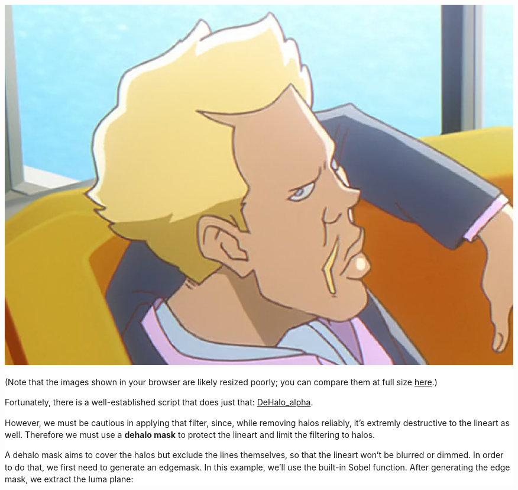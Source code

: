 ![halos](images/src0.png)

(Note that the images shown in your browser are likely resized poorly; 
you can compare them at full size [here][comparison].)

Fortunately, there is a well-established script that does just that: 
[DeHalo_alpha][dehalo_alpha].

However, we must be cautious in applying that filter,
since, while removing halos reliably,
it’s extremly destructive to the lineart as well.
Therefore we must use a **dehalo mask**
to protect the lineart and limit the filtering to halos.


A dehalo mask aims to cover the halos
but exclude the lines themselves,
so that the lineart won’t be blurred or dimmed.
In order to do that,
we first need to generate an edgemask.
In this example,
we’ll use the built-in Sobel function.
After generating the edge mask, we extract the luma plane:


[Erosion]: https://en.wikipedia.org/wiki/Erosion_(morphology)
[Dilation]: https://en.wikipedia.org/wiki/Dilation_(morphology)
[Structuring element]: https://en.wikipedia.org/wiki/Structuring_element
[comparison]: https://slowpics.org/comparison/96cbeca4-b4be-4dfc-82b1-631bbc85cdb0
[dehalo_alpha]: https://github.com/HomeOfVapourSynthEvolution/havsfunc/blob/master/havsfunc.py#L393
[vsutil iterate]: https://github.com/Irrational-Encoding-Wizardry/vsutil/blob/master/vsutil.py#L64